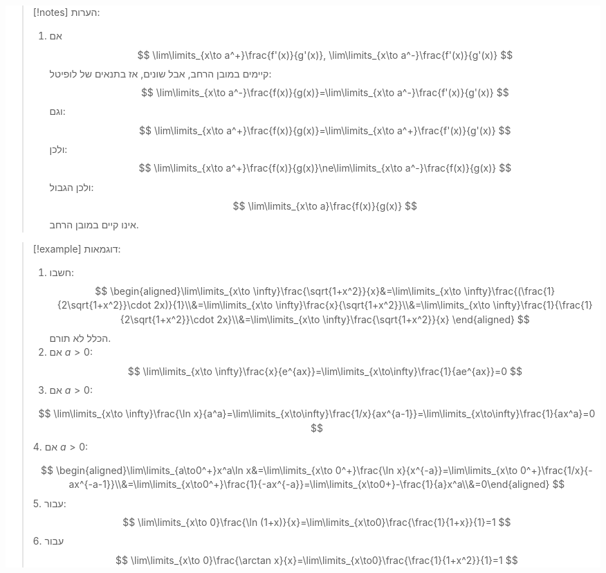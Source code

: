 >[!notes] הערות:
> 1. אם 
>     $$
>     \lim\limits_{x\to a^+}\frac{f'(x)}{g'(x)}, \lim\limits_{x\to a^-}\frac{f'(x)}{g'(x)}
>     $$
>     קיימים במובן הרחב, אבל שונים, אז בתנאים של לופיטל:
>     $$
>     \lim\limits_{x\to a^-}\frac{f(x)}{g(x)}=\lim\limits_{x\to a^-}\frac{f'(x)}{g'(x)}
>     $$
>     וגם:
>     $$
>     \lim\limits_{x\to a^+}\frac{f(x)}{g(x)}=\lim\limits_{x\to a^+}\frac{f'(x)}{g'(x)}
>     $$
>     ולכן:
>     $$
>     \lim\limits_{x\to a^+}\frac{f(x)}{g(x)}\ne\lim\limits_{x\to a^-}\frac{f(x)}{g(x)}
>     $$
>     ולכן הגבול:
>     $$
>     \lim\limits_{x\to a}\frac{f(x)}{g(x)}
>     $$
>     אינו קיים במובן הרחב.
> 

>[!example] דוגמאות:
> 1. חשבו:
>     $$
>     \begin{aligned}\lim\limits_{x\to \infty}\frac{\sqrt{1+x^2}}{x}&=\lim\limits_{x\to \infty}\frac{(\frac{1}{2\sqrt{1+x^2}}\cdot 2x)}{1}\\&=\lim\limits_{x\to \infty}\frac{x}{\sqrt{1+x^2}}\\&=\lim\limits_{x\to \infty}\frac{1}{\frac{1}{2\sqrt{1+x^2}}\cdot 2x}\\&=\lim\limits_{x\to \infty}\frac{\sqrt{1+x^2}}{x}
>     \end{aligned}
>     $$
>     הכלל לא תורם.
> 2. אם $a>0$:
>     $$
>     \lim\limits_{x\to \infty}\frac{x}{e^{ax}}=\lim\limits_{x\to\infty}\frac{1}{ae^{ax}}=0
>     $$
> 3. אם $a>0$:
> 
> $$
> \lim\limits_{x\to \infty}\frac{\ln x}{a^a}=\lim\limits_{x\to\infty}\frac{1/x}{ax^{a-1}}=\lim\limits_{x\to\infty}\frac{1}{ax^a}=0
> $$
> 4. אם $a>0$:
> 
> $$
> \begin{aligned}\lim\limits_{a\to0^+}x^a\ln x&=\lim\limits_{x\to 0^+}\frac{\ln x}{x^{-a}}=\lim\limits_{x\to 0^+}\frac{1/x}{-ax^{-a-1}}\\&=\lim\limits_{x\to0^+}\frac{1}{-ax^{-a}}=\lim\limits_{x\to0+}-\frac{1}{a}x^a\\&=0\end{aligned}
> $$
> 5. עבור:    
>     $$
>     \lim\limits_{x\to 0}\frac{\ln (1+x)}{x}=\lim\limits_{x\to0}\frac{\frac{1}{1+x}}{1}=1
>     $$
>   6. עבור
>     $$
>     \lim\limits_{x\to 0}\frac{\arctan x}{x}=\lim\limits_{x\to0}\frac{\frac{1}{1+x^2}}{1}=1
>     $$

